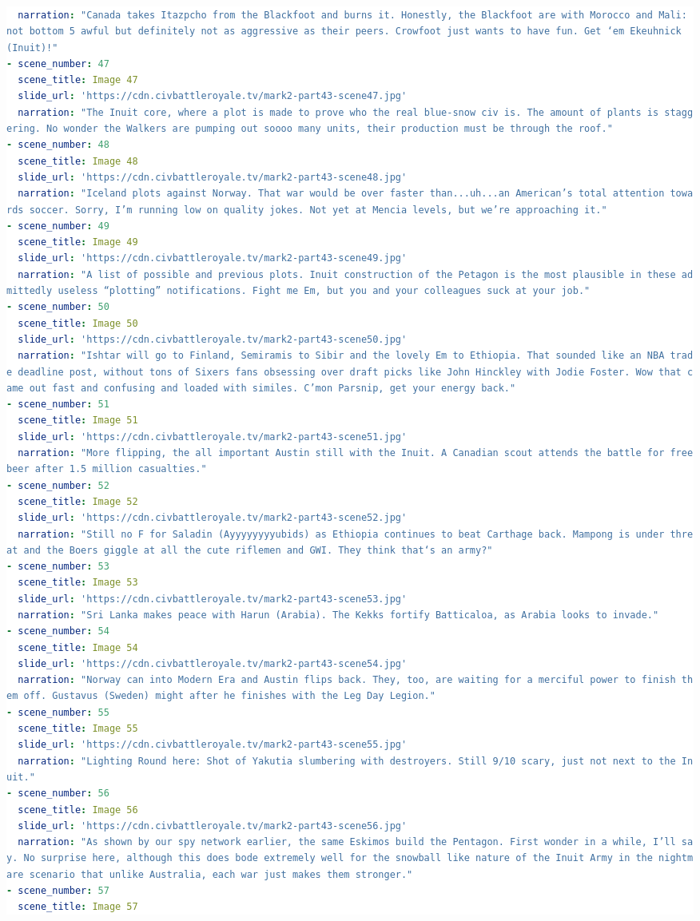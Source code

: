 ```yaml
  narration: "Canada takes Itazpcho from the Blackfoot and burns it. Honestly, the Blackfoot are with Morocco and Mali: not bottom 5 awful but definitely not as aggressive as their peers. Crowfoot just wants to have fun. Get ‘em Ekeuhnick (Inuit)!"
- scene_number: 47
  scene_title: Image 47
  slide_url: 'https://cdn.civbattleroyale.tv/mark2-part43-scene47.jpg'
  narration: "The Inuit core, where a plot is made to prove who the real blue-snow civ is. The amount of plants is staggering. No wonder the Walkers are pumping out soooo many units, their production must be through the roof."
- scene_number: 48
  scene_title: Image 48
  slide_url: 'https://cdn.civbattleroyale.tv/mark2-part43-scene48.jpg'
  narration: "Iceland plots against Norway. That war would be over faster than...uh...an American’s total attention towards soccer. Sorry, I’m running low on quality jokes. Not yet at Mencia levels, but we’re approaching it."
- scene_number: 49
  scene_title: Image 49
  slide_url: 'https://cdn.civbattleroyale.tv/mark2-part43-scene49.jpg'
  narration: "A list of possible and previous plots. Inuit construction of the Petagon is the most plausible in these admittedly useless “plotting” notifications. Fight me Em, but you and your colleagues suck at your job."
- scene_number: 50
  scene_title: Image 50
  slide_url: 'https://cdn.civbattleroyale.tv/mark2-part43-scene50.jpg'
  narration: "Ishtar will go to Finland, Semiramis to Sibir and the lovely Em to Ethiopia. That sounded like an NBA trade deadline post, without tons of Sixers fans obsessing over draft picks like John Hinckley with Jodie Foster. Wow that came out fast and confusing and loaded with similes. C’mon Parsnip, get your energy back."
- scene_number: 51
  scene_title: Image 51
  slide_url: 'https://cdn.civbattleroyale.tv/mark2-part43-scene51.jpg'
  narration: "More flipping, the all important Austin still with the Inuit. A Canadian scout attends the battle for free beer after 1.5 million casualties."
- scene_number: 52
  scene_title: Image 52
  slide_url: 'https://cdn.civbattleroyale.tv/mark2-part43-scene52.jpg'
  narration: "Still no F for Saladin (Ayyyyyyyyubids) as Ethiopia continues to beat Carthage back. Mampong is under threat and the Boers giggle at all the cute riflemen and GWI. They think that‘s an army?"
- scene_number: 53
  scene_title: Image 53
  slide_url: 'https://cdn.civbattleroyale.tv/mark2-part43-scene53.jpg'
  narration: "Sri Lanka makes peace with Harun (Arabia). The Kekks fortify Batticaloa, as Arabia looks to invade."
- scene_number: 54
  scene_title: Image 54
  slide_url: 'https://cdn.civbattleroyale.tv/mark2-part43-scene54.jpg'
  narration: "Norway can into Modern Era and Austin flips back. They, too, are waiting for a merciful power to finish them off. Gustavus (Sweden) might after he finishes with the Leg Day Legion."
- scene_number: 55
  scene_title: Image 55
  slide_url: 'https://cdn.civbattleroyale.tv/mark2-part43-scene55.jpg'
  narration: "Lighting Round here: Shot of Yakutia slumbering with destroyers. Still 9/10 scary, just not next to the Inuit."
- scene_number: 56
  scene_title: Image 56
  slide_url: 'https://cdn.civbattleroyale.tv/mark2-part43-scene56.jpg'
  narration: "As shown by our spy network earlier, the same Eskimos build the Pentagon. First wonder in a while, I’ll say. No surprise here, although this does bode extremely well for the snowball like nature of the Inuit Army in the nightmare scenario that unlike Australia, each war just makes them stronger."
- scene_number: 57
  scene_title: Image 57
```